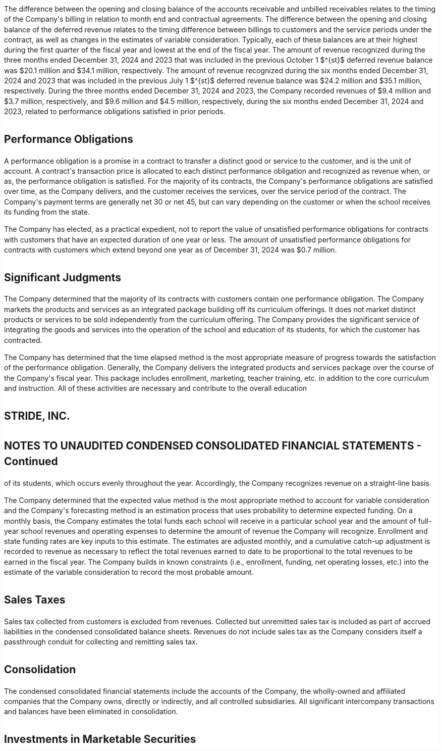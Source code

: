 <p>The difference between the opening and closing balance of the accounts receivable and unbilled receivables relates to the timing of the Company's billing in relation to month end and contractual agreements. The difference between the opening and closing balance of the deferred revenue relates to the timing difference between billings to customers and the service periods under the contract, as well as changes in the estimates of variable consideration. Typically, each of these balances are at their highest during the first quarter of the fiscal year and lowest at the end of the fiscal year. The amount of revenue recognized during the three months ended December 31, 2024 and 2023 that was included in the previous October 1 $^{st}$ deferred revenue balance was $20.1 million and $34.1 million, respectively. The amount of revenue recognized during the six months ended December 31, 2024 and 2023 that was included in the previous July 1 $^{st}$ deferred revenue balance was $24.2 million and $35.1 million, respectively. During the three months ended December 31, 2024 and 2023, the Company recorded revenues of $9.4 million and $3.7 million, respectively, and $9.6 million and $4.5 million, respectively, during the six months ended December 31, 2024 and 2023, related to performance obligations satisfied in prior periods.</p>
<h2>Performance Obligations</h2>
<p>A performance obligation is a promise in a contract to transfer a distinct good or service to the customer, and is the unit of account. A contract's transaction price is allocated to each distinct performance obligation and recognized as revenue when, or as, the performance obligation is satisfied. For the majority of its contracts, the Company's performance obligations are satisfied over time, as the Company delivers, and the customer receives the services, over the service period of the contract. The Company's payment terms are generally net 30 or net 45, but can vary depending on the customer or when the school receives its funding from the state.</p>
<p>The Company has elected, as a practical expedient, not to report the value of unsatisfied performance obligations for contracts with customers that have an expected duration of one year or less. The amount of unsatisfied performance obligations for contracts with customers which extend beyond one year as of December 31, 2024 was $0.7 million.</p>
<h2>Significant Judgments</h2>
<p>The Company determined that the majority of its contracts with customers contain one performance obligation. The Company markets the products and services as an integrated package building off its curriculum offerings. It does not market distinct products or services to be sold independently from the curriculum offering. The Company provides the significant service of integrating the goods and services into the operation of the school and education of its students, for which the customer has contracted.</p>
<p>The Company has determined that the time elapsed method is the most appropriate measure of progress towards the satisfaction of the performance obligation. Generally, the Company delivers the integrated products and services package over the course of the Company's fiscal year. This package includes enrollment, marketing, teacher training, etc. in addition to the core curriculum and instruction. All of these activities are necessary and contribute to the overall education</p>
<h2>STRIDE, INC.</h2>
<h2>NOTES TO UNAUDITED CONDENSED CONSOLIDATED FINANCIAL STATEMENTS - Continued</h2>
<p>of its students, which occurs evenly throughout the year. Accordingly, the Company recognizes revenue on a straight-line basis.</p>
<p>The Company determined that the expected value method is the most appropriate method to account for variable consideration and the Company's forecasting method is an estimation process that uses probability to determine expected funding. On a monthly basis, the Company estimates the total funds each school will receive in a particular school year and the amount of full-year school revenues and operating expenses to determine the amount of revenue the Company will recognize. Enrollment and state funding rates are key inputs to this estimate. The estimates are adjusted monthly, and a cumulative catch-up adjustment is recorded to revenue as necessary to reflect the total revenues earned to date to be proportional to the total revenues to be earned in the fiscal year. The Company builds in known constraints (i.e., enrollment, funding, net operating losses, etc.) into the estimate of the variable consideration to record the most probable amount.</p>
<h2>Sales Taxes</h2>
<p>Sales tax collected from customers is excluded from revenues. Collected but unremitted sales tax is included as part of accrued liabilities in the condensed consolidated balance sheets. Revenues do not include sales tax as the Company considers itself a passthrough conduit for collecting and remitting sales tax.</p>
<h2>Consolidation</h2>
<p>The condensed consolidated financial statements include the accounts of the Company, the wholly-owned and affiliated companies that the Company owns, directly or indirectly, and all controlled subsidiaries. All significant intercompany transactions and balances have been eliminated in consolidation.</p>
<h2>Investments in Marketable Securities</h2>